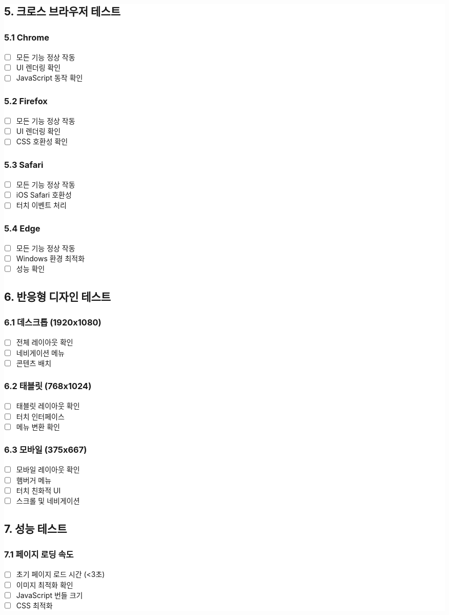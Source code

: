 ## 5. 크로스 브라우저 테스트

### 5.1 Chrome
- [ ] 모든 기능 정상 작동
- [ ] UI 렌더링 확인
- [ ] JavaScript 동작 확인

### 5.2 Firefox
- [ ] 모든 기능 정상 작동
- [ ] UI 렌더링 확인
- [ ] CSS 호환성 확인

### 5.3 Safari
- [ ] 모든 기능 정상 작동
- [ ] iOS Safari 호환성
- [ ] 터치 이벤트 처리

### 5.4 Edge
- [ ] 모든 기능 정상 작동
- [ ] Windows 환경 최적화
- [ ] 성능 확인

## 6. 반응형 디자인 테스트

### 6.1 데스크톱 (1920x1080)
- [ ] 전체 레이아웃 확인
- [ ] 네비게이션 메뉴
- [ ] 콘텐츠 배치

### 6.2 태블릿 (768x1024)
- [ ] 태블릿 레이아웃 확인
- [ ] 터치 인터페이스
- [ ] 메뉴 변환 확인

### 6.3 모바일 (375x667)
- [ ] 모바일 레이아웃 확인
- [ ] 햄버거 메뉴
- [ ] 터치 친화적 UI
- [ ] 스크롤 및 네비게이션

## 7. 성능 테스트

### 7.1 페이지 로딩 속도
- [ ] 초기 페이지 로드 시간 (<3초)
- [ ] 이미지 최적화 확인
- [ ] JavaScript 번들 크기
- [ ] CSS 최적화
